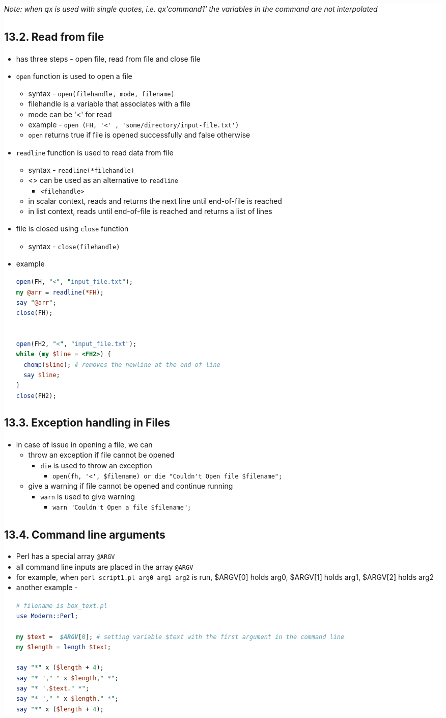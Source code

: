   *Note: when qx is used with single quotes, i.e. qx'command1' the variables in the command are not interpolated*

## 13.2. Read from file
- has three steps - open file, read from file and close file
- ```open``` function is used to open a file
  - syntax - ```open(filehandle, mode, filename)```
  - filehandle is a variable that associates with a file
  - mode can be '<' for read
  - example - ```open (FH, '<' , 'some/directory/input-file.txt')```
  - ```open``` returns true if file is opened successfully and false otherwise
- ```readline``` function is used to read data from file
  - syntax - ```readline(*filehandle)```
  - <> can be used as an alternative to ```readline```
    - ```<filehandle>```
  - in scalar context, reads and returns the next line until end-of-file is reached
  - in list context, reads until end-of-file is reached and returns a list of lines
- file is closed using ```close``` function
  - syntax - ```close(filehandle)```

- example
  ```perl
  open(FH, "<", "input_file.txt");
  my @arr = readline(*FH);
  say "@arr";
  close(FH);


  open(FH2, "<", "input_file.txt");
  while (my $line = <FH2>) {
    chomp($line); # removes the newline at the end of line
    say $line;
  }       
  close(FH2);
  ```
## 13.3. Exception handling in Files
- in case of issue in opening a file, we can 
  - throw an exception if file cannot be opened
    - ```die``` is used to throw an exception
      - ```open(fh, '<', $filename) or die "Couldn't Open file $filename";```
  - give a warning if file cannot be opened and continue running 
    - ```warn``` is used to give warning
      - ```warn "Couldn't Open a file $filename";```

## 13.4. Command line arguments
- Perl has a special array ```@ARGV```
- all command line inputs are placed in the array ```@ARGV```
- for example, when ```perl script1.pl arg0 arg1 arg2``` is run, $ARGV[0] holds arg0, $ARGV[1] holds arg1, $ARGV[2] holds arg2
- another example -
  ```perl
  # filename is box_text.pl
  use Modern::Perl;

  my $text =  $ARGV[0]; # setting variable $text with the first argument in the command line
  my $length = length $text;

  say "*" x ($length + 4);
  say "* "," " x $length," *";
  say "* ".$text." *";
  say "* "," " x $length," *";
  say "*" x ($length + 4);
  ```
